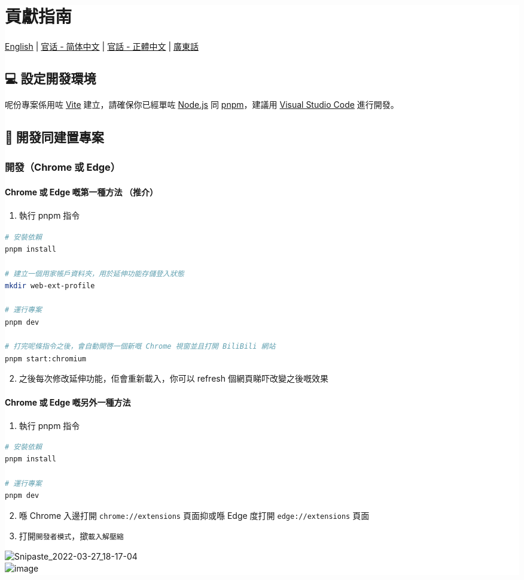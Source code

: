 # 貢獻指南

[English](CONTRIBUTING.md) | [官话 - 简体中文](CONTRIBUTING-cmn_CN.md) | [官話 - 正體中文](CONTRIBUTING-cmn_TW.md) | [廣東話](CONTRIBUTING-jyut.md)

## 💻 設定開發環境

呢份專案係用咗 [Vite](https://vitejs.dev/) 建立，請確保你已經單咗 [Node.js](https://nodejs.org/) 同 [pnpm](https://pnpm.io/)，建議用 [Visual Studio Code](https://code.visualstudio.com/) 進行開發。

## 🔧 開發同建置專案

### 開發（Chrome 或 Edge）

#### Chrome 或 Edge 嘅第一種方法 （推介）

1. 執行 pnpm 指令

```bash
# 安裝依賴
pnpm install

# 建立一個用家帳戶資料夾，用於延伸功能存儲登入狀態
mkdir web-ext-profile

# 運行專案
pnpm dev

# 打完呢條指令之後，會自動開啓一個新嘅 Chrome 視窗並且打開 BiliBili 網站
pnpm start:chromium
```

2. 之後每次修改延伸功能，佢會重新載入，你可以 refresh 個網頁睇吓改變之後嘅效果

#### Chrome 或 Edge 嘅另外一種方法

1. 執行 pnpm 指令

```bash
# 安裝依賴
pnpm install

# 運行專案
pnpm dev
```

2. 喺 Chrome 入邊打開 `chrome://extensions` 頁面抑或喺 Edge 度打開 `edge://extensions` 頁面

3. 打開`開發者模式`，撳`載入解壓縮`

<img width="655" alt="Snipaste_2022-03-27_18-17-04" src="https://user-images.githubusercontent.com/33394391/160276882-13da0484-92c1-47dd-add8-7655c5c2bf1c.png">
<br/>
<img width="655" alt="image" src="https://user-images.githubusercontent.com/33394391/232246901-e3544c16-bde2-480d-b770-ca5242793963.png">
